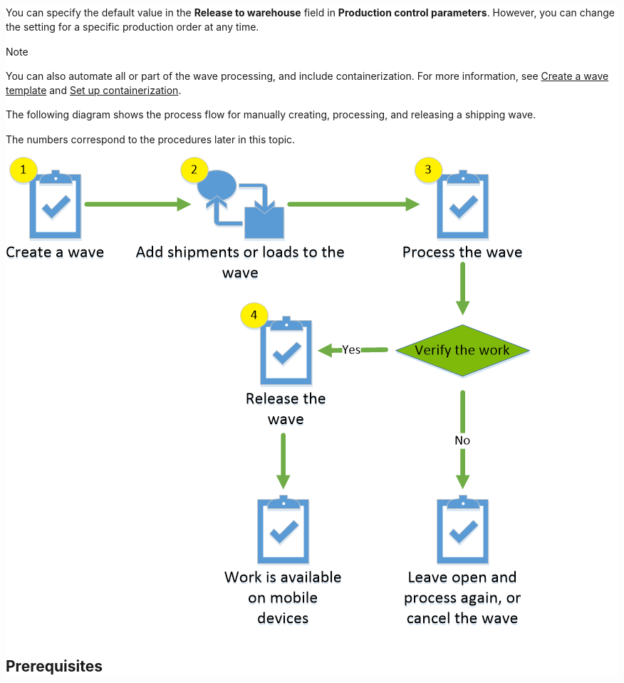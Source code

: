You can specify the default value in the **Release to warehouse** field in **Production control parameters**. However, you can change the setting for a specific production order at any time.


> [!NOTE]
> <P>You can also automate all or part of the wave processing, and include containerization. For more information, see <A href="create-a-wave-template.md">Create a wave template</A> and <A href="set-up-containerization.md">Set up containerization</A>.</P>



The following diagram shows the process flow for manually creating, processing, and releasing a shipping wave.

The numbers correspond to the procedures later in this topic.

![Process for creating a wave](images/Dn553173.Waveprocess(WAXWave)(AX.60).png "Process for creating a wave")

## Prerequisites
